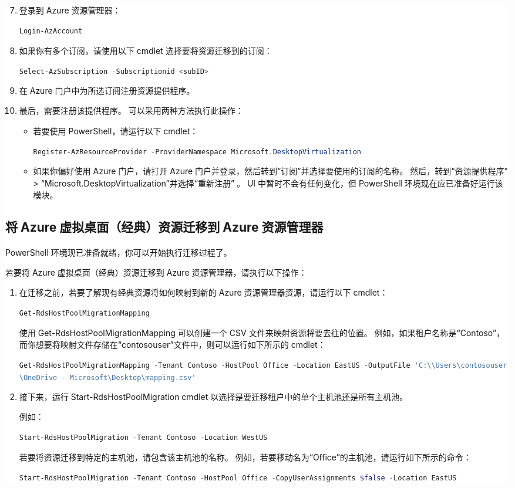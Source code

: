 7. 登录到 Azure 资源管理器：

    ```powershell
    Login-AzAccount
    ```

8. 如果你有多个订阅，请使用以下 cmdlet 选择要将资源迁移到的订阅：

    ```powershell
    Select-AzSubscription -Subscriptionid <subID>
    ```

9. 在 Azure 门户中为所选订阅注册资源提供程序。

10. 最后，需要注册该提供程序。 可以采用两种方法执行此操作：
    - 若要使用 PowerShell，请运行以下 cmdlet：
       
       ```powershell
       Register-AzResourceProvider -ProviderNamespace Microsoft.DesktopVirtualization
       ```
    
    - 如果你偏好使用 Azure 门户，请打开 Azure 门户并登录，然后转到“订阅”并选择要使用的订阅的名称。 然后，转到“资源提供程序” > “Microsoft.DesktopVirtualization”并选择“重新注册”  。 UI 中暂时不会有任何变化，但 PowerShell 环境现在应已准备好运行该模块。

## <a name="migrate-azure-virtual-desktop-classic-resources-to-azure-resource-manager"></a>将 Azure 虚拟桌面（经典）资源迁移到 Azure 资源管理器

PowerShell 环境现已准备就绪，你可以开始执行迁移过程了。

若要将 Azure 虚拟桌面（经典）资源迁移到 Azure 资源管理器，请执行以下操作：

1. 在迁移之前，若要了解现有经典资源将如何映射到新的 Azure 资源管理器资源，请运行以下 cmdlet：
    
    ```powershell
    Get-RdsHostPoolMigrationMapping
    ```

    使用 Get-RdsHostPoolMigrationMapping 可以创建一个 CSV 文件来映射资源将要去往的位置。 例如，如果租户名称是“Contoso”，而你想要将映射文件存储在“contosouser”文件中，则可以运行如下所示的 cmdlet：

    ```powershell
    Get-RdsHostPoolMigrationMapping -Tenant Contoso -HostPool Office -Location EastUS -OutputFile 'C:\\Users\contosouser\OneDrive - Microsoft\Desktop\mapping.csv'
    ```

2. 接下来，运行 Start-RdsHostPoolMigration cmdlet 以选择是要迁移租户中的单个主机池还是所有主机池。

    例如：

    ```powershell
    Start-RdsHostPoolMigration -Tenant Contoso -Location WestUS
    ```

    若要将资源迁移到特定的主机池，请包含该主机池的名称。 例如，若要移动名为“Office”的主机池，请运行如下所示的命令：

    ```powershell
    Start-RdsHostPoolMigration -Tenant Contoso -HostPool Office -CopyUserAssignments $false -Location EastUS
    ```
